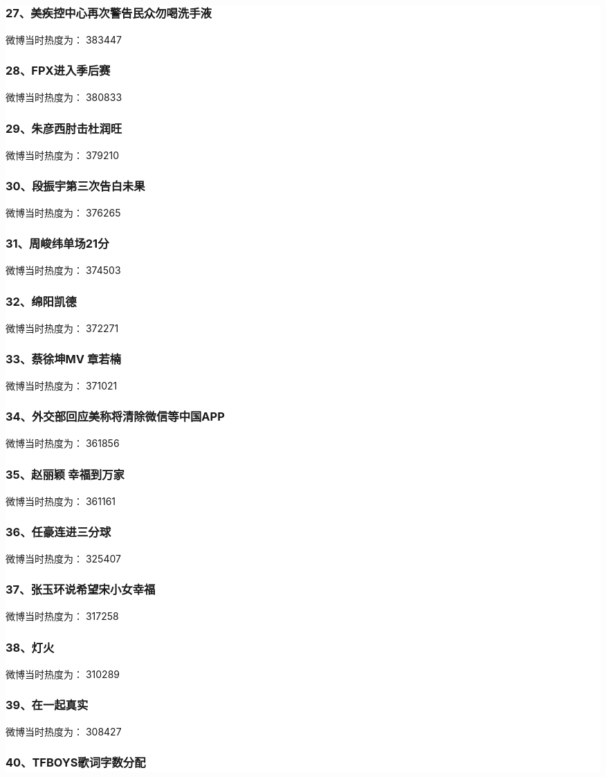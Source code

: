 ### 27、美疾控中心再次警告民众勿喝洗手液

微博当时热度为： 383447

### 28、FPX进入季后赛

微博当时热度为： 380833

### 29、朱彦西肘击杜润旺

微博当时热度为： 379210

### 30、段振宇第三次告白未果

微博当时热度为： 376265

### 31、周峻纬单场21分

微博当时热度为： 374503

### 32、绵阳凯德

微博当时热度为： 372271

### 33、蔡徐坤MV 章若楠

微博当时热度为： 371021

### 34、外交部回应美称将清除微信等中国APP

微博当时热度为： 361856

### 35、赵丽颖 幸福到万家

微博当时热度为： 361161

### 36、任豪连进三分球

微博当时热度为： 325407

### 37、张玉环说希望宋小女幸福

微博当时热度为： 317258

### 38、灯火

微博当时热度为： 310289

### 39、在一起真实

微博当时热度为： 308427

### 40、TFBOYS歌词字数分配
